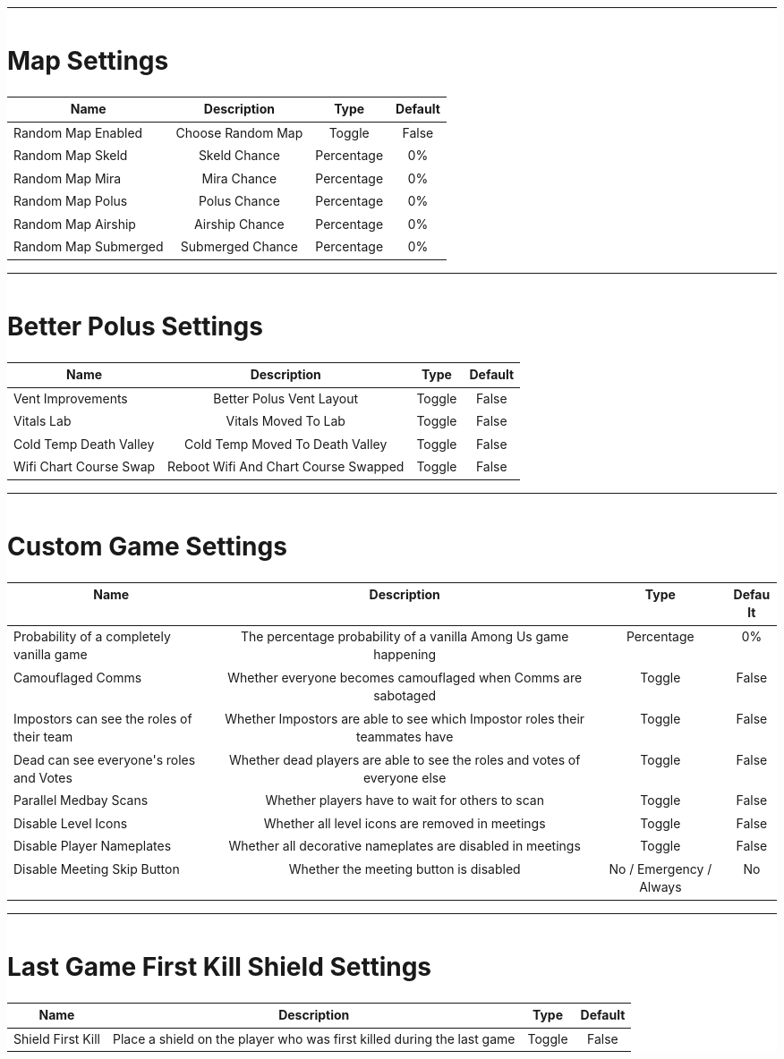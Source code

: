 -----------------------
# Map Settings
| Name | Description | Type | Default |
|----------|:-------------:|:------:|:------:|
| Random Map Enabled | Choose Random Map | Toggle | False |
| Random Map Skeld | Skeld Chance | Percentage | 0% |
| Random Map Mira | Mira Chance | Percentage | 0% |
| Random Map Polus | Polus Chance | Percentage | 0% |
| Random Map Airship | Airship Chance | Percentage | 0% |
| Random Map Submerged | Submerged Chance | Percentage | 0% |

-----------------------
# Better Polus Settings
| Name | Description | Type | Default |
|----------|:-------------:|:------:|:------:|
| Vent Improvements | Better Polus Vent Layout | Toggle | False |
| Vitals Lab | Vitals Moved To Lab | Toggle | False |
| Cold Temp Death Valley | Cold Temp Moved To Death Valley | Toggle | False |
| Wifi Chart Course Swap | Reboot Wifi And Chart Course Swapped | Toggle | False |

-----------------------
# Custom Game Settings
| Name | Description | Type | Default |
|----------|:-------------:|:------:|:------:|
| Probability of a completely vanilla game | The percentage probability of a vanilla Among Us game happening | Percentage | 0% |
| Camouflaged Comms | Whether everyone becomes camouflaged when Comms are sabotaged | Toggle | False |
| Impostors can see the roles of their team | Whether Impostors are able to see which Impostor roles their teammates have | Toggle | False |
| Dead can see everyone's roles and Votes | Whether dead players are able to see the roles and votes of everyone else | Toggle | False |
| Parallel Medbay Scans | Whether players have to wait for others to scan | Toggle | False |
| Disable Level Icons | Whether all level icons are removed in meetings | Toggle | False |
| Disable Player Nameplates | Whether all decorative nameplates are disabled in meetings | Toggle | False |
| Disable Meeting Skip Button | Whether the meeting button is disabled | No / Emergency / Always | No |

-----------------------
# Last Game First Kill Shield Settings
| Name | Description | Type | Default |
|----------|:-------------:|:------:|:------:|
| Shield First Kill | Place a shield on the player who was first killed during the last game | Toggle | False |

